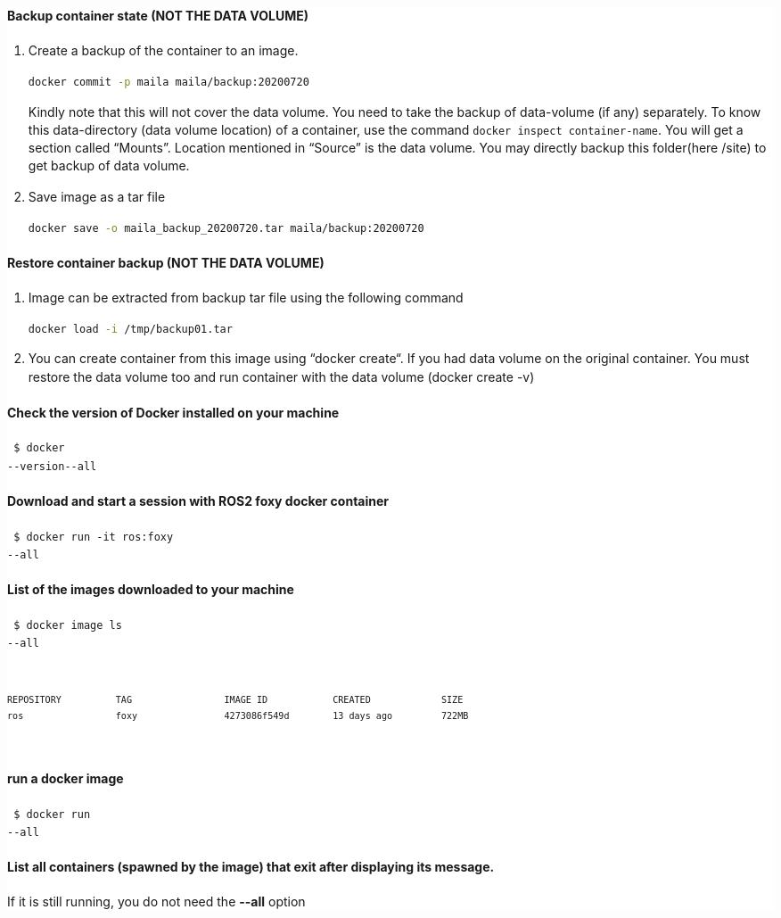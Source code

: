 
#### Backup container state (NOT THE DATA VOLUME)

1. Create a backup of the container to an image. 

   ``` bash
   docker commit -p maila maila/backup:20200720
   ```

   Kindly note that this will not cover the data volume. You need to take the backup of data-volume (if any) separately. To know this data-directory (data volume location) of a container, use the command `docker inspect container-name`. You will get a section called “Mounts”. Location mentioned in “Source” is the data volume. You may directly backup this folder(here /site) to get backup of data volume.

2. Save image as a tar file

   ``` bash
   docker save -o maila_backup_20200720.tar maila/backup:20200720
   ```

#### Restore container backup (NOT THE DATA VOLUME)

1. Image can be extracted from backup tar file using the following command

   ``` bash
   docker load -i /tmp/backup01.tar
   ```

2. You can create container from this image using “docker create“. If you had data volume on the original container. You must restore the data volume too and run container with the data volume (docker create -v)



#### Check the version of Docker installed on your machine

<code>    <span class="nv">$ </span>docker --version<span class="nt">--all</span> </code>

####  Download and start a session with ROS2 foxy docker container

<code>    <span class="nv">$ </span>docker run -it ros:foxy <span class="nt">--all</span> </code>

####  List of the images downloaded to your machine

<code>    <span class="nv">$ </span>docker image ls <span class="nt">--all</span>

    REPOSITORY          TAG                 IMAGE ID            CREATED             SIZE
    ros                 foxy                4273086f549d        13 days ago         722MB
</code>

####  run a docker image

<code>    <span class="nv">$ </span>docker run <image ID> <span class="nt">--all</span> </code>

####  List all containers (spawned by the image) that exit after displaying its message.

If it is still running, you do not need the **--all** option
